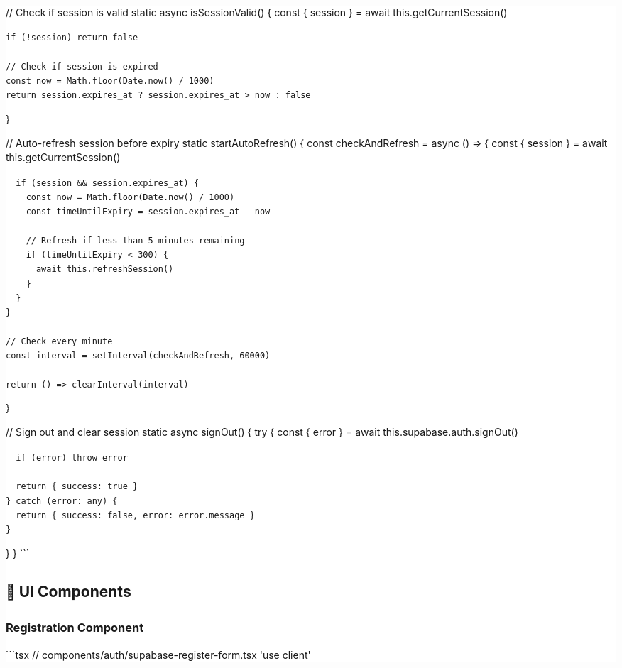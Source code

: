   // Check if session is valid
  static async isSessionValid() {
    const { session } = await this.getCurrentSession()
    
    if (!session) return false
    
    // Check if session is expired
    const now = Math.floor(Date.now() / 1000)
    return session.expires_at ? session.expires_at > now : false
  }

  // Auto-refresh session before expiry
  static startAutoRefresh() {
    const checkAndRefresh = async () => {
      const { session } = await this.getCurrentSession()
      
      if (session && session.expires_at) {
        const now = Math.floor(Date.now() / 1000)
        const timeUntilExpiry = session.expires_at - now
        
        // Refresh if less than 5 minutes remaining
        if (timeUntilExpiry < 300) {
          await this.refreshSession()
        }
      }
    }

    // Check every minute
    const interval = setInterval(checkAndRefresh, 60000)
    
    return () => clearInterval(interval)
  }

  // Sign out and clear session
  static async signOut() {
    try {
      const { error } = await this.supabase.auth.signOut()
      
      if (error) throw error
      
      return { success: true }
    } catch (error: any) {
      return { success: false, error: error.message }
    }
  }
}
\`\`\`

## 🎨 UI Components

### Registration Component

\`\`\`tsx
// components/auth/supabase-register-form.tsx
'use client'
